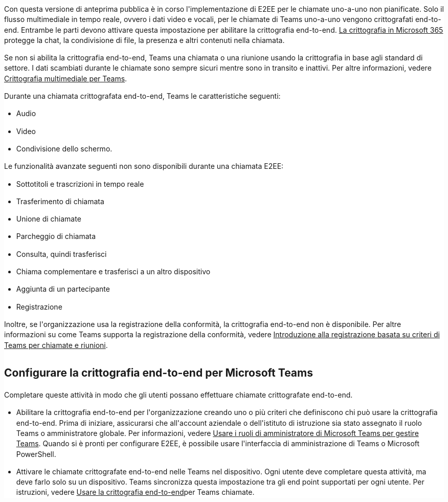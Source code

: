 Con questa versione di anteprima pubblica è in corso l'implementazione di E2EE per le chiamate uno-a-uno non pianificate. Solo il flusso multimediale in tempo reale, ovvero i dati video e vocali, per le chiamate di Teams uno-a-uno vengono crittografati end-to-end. Entrambe le parti devono attivare questa impostazione per abilitare la crittografia end-to-end. [La crittografia in Microsoft 365](/microsoft-365/compliance/encryption) protegge la chat, la condivisione di file, la presenza e altri contenuti nella chiamata.

Se non si abilita la crittografia end-to-end, Teams una chiamata o una riunione usando la crittografia in base agli standard di settore. I dati scambiati durante le chiamate sono sempre sicuri mentre sono in transito e inattivi. Per altre informazioni, vedere [Crittografia multimediale per Teams](teams-security-guide.md#media-encryption).

Durante una chiamata crittografata end-to-end, Teams le caratteristiche seguenti:

- Audio

- Video

- Condivisione dello schermo.

Le funzionalità avanzate seguenti non sono disponibili durante una chiamata E2EE:

- Sottotitoli e trascrizioni in tempo reale

- Trasferimento di chiamata

- Unione di chiamate

- Parcheggio di chiamata

- Consulta, quindi trasferisci

- Chiama complementare e trasferisci a un altro dispositivo

- Aggiunta di un partecipante

- Registrazione

Inoltre, se l'organizzazione usa la registrazione della conformità, la crittografia end-to-end non è disponibile. Per altre informazioni su come Teams supporta la registrazione della conformità, vedere [Introduzione alla registrazione basata su criteri di Teams per chiamate e riunioni](teams-recording-policy.md).

## <a name="configure-end-to-end-encryption-for-microsoft-teams"></a>Configurare la crittografia end-to-end per Microsoft Teams

Completare queste attività in modo che gli utenti possano effettuare chiamate crittografate end-to-end.

- Abilitare la crittografia end-to-end per l'organizzazione creando uno o più criteri che definiscono chi può usare la crittografia end-to-end. Prima di iniziare, assicurarsi che all'account aziendale o dell'istituto di istruzione sia stato assegnato il ruolo Teams o amministratore globale. Per informazioni, vedere [Usare i ruoli di amministratore di Microsoft Teams per gestire Teams](using-admin-roles.md). Quando si è pronti per configurare E2EE, è possibile usare l'interfaccia di amministrazione di Teams o Microsoft PowerShell.

- Attivare le chiamate crittografate end-to-end nelle Teams nel dispositivo. Ogni utente deve completare questa attività, ma deve farlo solo su un dispositivo. Teams sincronizza questa impostazione tra gli end point supportati per ogni utente. Per istruzioni, vedere [Usare la crittografia end-to-end](https://support.microsoft.com/office/1274b4d2-b5c5-4b24-a376-606fa6728a90)per Teams chiamate.
